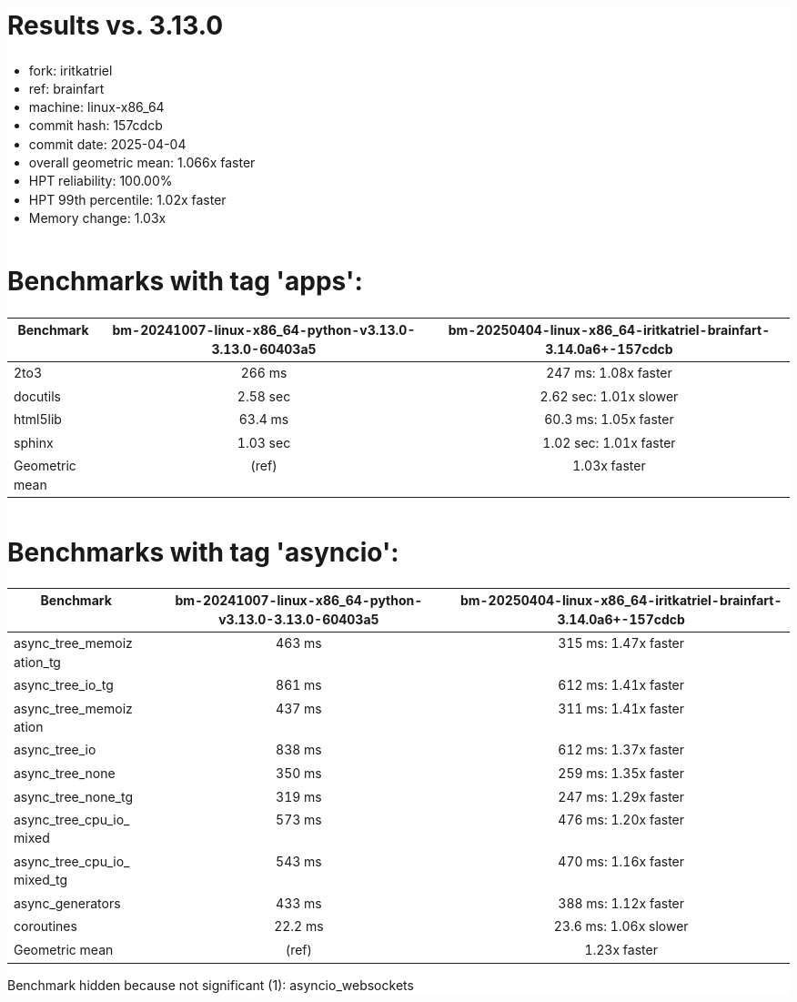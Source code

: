 # Results vs. 3.13.0

- fork: iritkatriel
- ref: brainfart
- machine: linux-x86_64
- commit hash: 157cdcb
- commit date: 2025-04-04
- overall geometric mean: 1.066x faster
- HPT reliability: 100.00%
- HPT 99th percentile: 1.02x faster
- Memory change: 1.03x

Benchmarks with tag 'apps':
===========================

| Benchmark      | bm-20241007-linux-x86_64-python-v3.13.0-3.13.0-60403a5 | bm-20250404-linux-x86_64-iritkatriel-brainfart-3.14.0a6+-157cdcb |
|----------------|:------------------------------------------------------:|:----------------------------------------------------------------:|
| 2to3           | 266 ms                                                 | 247 ms: 1.08x faster                                             |
| docutils       | 2.58 sec                                               | 2.62 sec: 1.01x slower                                           |
| html5lib       | 63.4 ms                                                | 60.3 ms: 1.05x faster                                            |
| sphinx         | 1.03 sec                                               | 1.02 sec: 1.01x faster                                           |
| Geometric mean | (ref)                                                  | 1.03x faster                                                     |

Benchmarks with tag 'asyncio':
==============================

| Benchmark                  | bm-20241007-linux-x86_64-python-v3.13.0-3.13.0-60403a5 | bm-20250404-linux-x86_64-iritkatriel-brainfart-3.14.0a6+-157cdcb |
|----------------------------|:------------------------------------------------------:|:----------------------------------------------------------------:|
| async_tree_memoization_tg  | 463 ms                                                 | 315 ms: 1.47x faster                                             |
| async_tree_io_tg           | 861 ms                                                 | 612 ms: 1.41x faster                                             |
| async_tree_memoization     | 437 ms                                                 | 311 ms: 1.41x faster                                             |
| async_tree_io              | 838 ms                                                 | 612 ms: 1.37x faster                                             |
| async_tree_none            | 350 ms                                                 | 259 ms: 1.35x faster                                             |
| async_tree_none_tg         | 319 ms                                                 | 247 ms: 1.29x faster                                             |
| async_tree_cpu_io_mixed    | 573 ms                                                 | 476 ms: 1.20x faster                                             |
| async_tree_cpu_io_mixed_tg | 543 ms                                                 | 470 ms: 1.16x faster                                             |
| async_generators           | 433 ms                                                 | 388 ms: 1.12x faster                                             |
| coroutines                 | 22.2 ms                                                | 23.6 ms: 1.06x slower                                            |
| Geometric mean             | (ref)                                                  | 1.23x faster                                                     |

Benchmark hidden because not significant (1): asyncio_websockets
